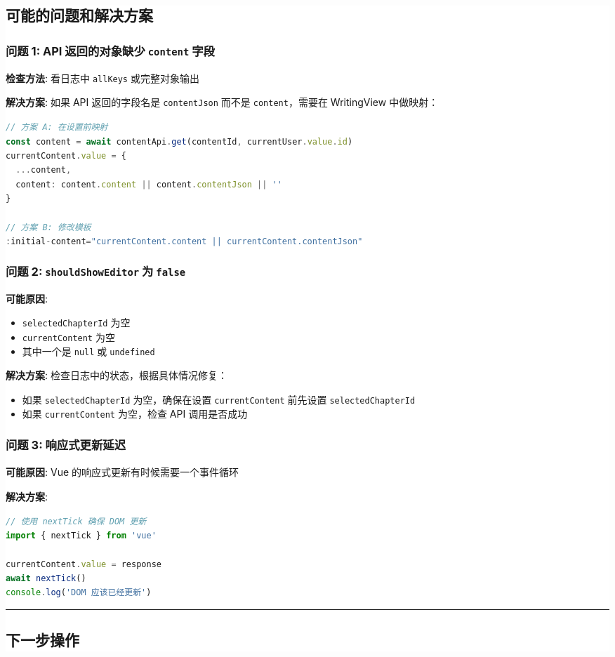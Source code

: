 
## 可能的问题和解决方案

### 问题 1: API 返回的对象缺少 `content` 字段

**检查方法**:
看日志中 `allKeys` 或完整对象输出

**解决方案**:
如果 API 返回的字段名是 `contentJson` 而不是 `content`，需要在 WritingView 中做映射：

```typescript
// 方案 A: 在设置前映射
const content = await contentApi.get(contentId, currentUser.value.id)
currentContent.value = {
  ...content,
  content: content.content || content.contentJson || ''
}

// 方案 B: 修改模板
:initial-content="currentContent.content || currentContent.contentJson"
```

### 问题 2: `shouldShowEditor` 为 `false`

**可能原因**:
- `selectedChapterId` 为空
- `currentContent` 为空
- 其中一个是 `null` 或 `undefined`

**解决方案**:
检查日志中的状态，根据具体情况修复：
- 如果 `selectedChapterId` 为空，确保在设置 `currentContent` 前先设置 `selectedChapterId`
- 如果 `currentContent` 为空，检查 API 调用是否成功

### 问题 3: 响应式更新延迟

**可能原因**:
Vue 的响应式更新有时候需要一个事件循环

**解决方案**:
```typescript
// 使用 nextTick 确保 DOM 更新
import { nextTick } from 'vue'

currentContent.value = response
await nextTick()
console.log('DOM 应该已经更新')
```

---

## 下一步操作
